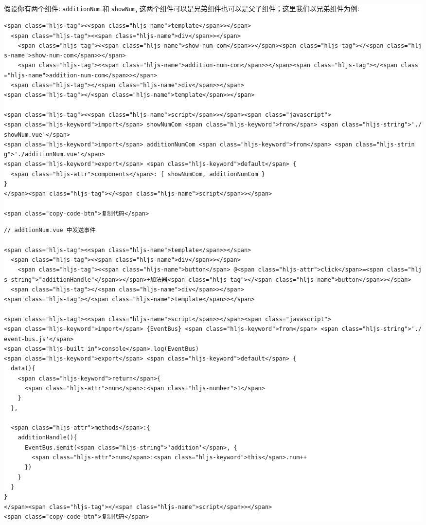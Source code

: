   <p>
    假设你有两个组件: <code>additionNum</code> 和 <code>showNum</code>, 这两个组件可以是兄弟组件也可以是父子组件；这里我们以兄弟组件为例:
  </p>
  
  <pre><code class="hljs html copyable" lang="html">&lt;span class="hljs-tag">&lt;&lt;span class="hljs-name">template&lt;/span>&gt;&lt;/span>
  &lt;span class="hljs-tag">&lt;&lt;span class="hljs-name">div&lt;/span>&gt;&lt;/span>
    &lt;span class="hljs-tag">&lt;&lt;span class="hljs-name">show-num-com&lt;/span>&gt;&lt;/span>&lt;span class="hljs-tag">&lt;/&lt;span class="hljs-name">show-num-com&lt;/span>&gt;&lt;/span>
    &lt;span class="hljs-tag">&lt;&lt;span class="hljs-name">addition-num-com&lt;/span>&gt;&lt;/span>&lt;span class="hljs-tag">&lt;/&lt;span class="hljs-name">addition-num-com&lt;/span>&gt;&lt;/span>
  &lt;span class="hljs-tag">&lt;/&lt;span class="hljs-name">div&lt;/span>&gt;&lt;/span>
&lt;span class="hljs-tag">&lt;/&lt;span class="hljs-name">template&lt;/span>&gt;&lt;/span>

&lt;span class="hljs-tag">&lt;&lt;span class="hljs-name">script&lt;/span>&gt;&lt;/span>&lt;span class="javascript">
&lt;span class="hljs-keyword">import&lt;/span> showNumCom &lt;span class="hljs-keyword">from&lt;/span> &lt;span class="hljs-string">'./showNum.vue'&lt;/span>
&lt;span class="hljs-keyword">import&lt;/span> additionNumCom &lt;span class="hljs-keyword">from&lt;/span> &lt;span class="hljs-string">'./additionNum.vue'&lt;/span>
&lt;span class="hljs-keyword">export&lt;/span> &lt;span class="hljs-keyword">default&lt;/span> {
  &lt;span class="hljs-attr">components&lt;/span>: { showNumCom, additionNumCom }
}
&lt;/span>&lt;span class="hljs-tag">&lt;/&lt;span class="hljs-name">script&lt;/span>&gt;&lt;/span>

&lt;span class="copy-code-btn">复制代码&lt;/span></code></pre>
  
  <pre><code class="hljs html copyable" lang="html">// addtionNum.vue 中发送事件

&lt;span class="hljs-tag">&lt;&lt;span class="hljs-name">template&lt;/span>&gt;&lt;/span>
  &lt;span class="hljs-tag">&lt;&lt;span class="hljs-name">div&lt;/span>&gt;&lt;/span>
    &lt;span class="hljs-tag">&lt;&lt;span class="hljs-name">button&lt;/span> @&lt;span class="hljs-attr">click&lt;/span>=&lt;span class="hljs-string">"additionHandle"&lt;/span>&gt;&lt;/span>+加法器&lt;span class="hljs-tag">&lt;/&lt;span class="hljs-name">button&lt;/span>&gt;&lt;/span>    
  &lt;span class="hljs-tag">&lt;/&lt;span class="hljs-name">div&lt;/span>&gt;&lt;/span>
&lt;span class="hljs-tag">&lt;/&lt;span class="hljs-name">template&lt;/span>&gt;&lt;/span>

&lt;span class="hljs-tag">&lt;&lt;span class="hljs-name">script&lt;/span>&gt;&lt;/span>&lt;span class="javascript">
&lt;span class="hljs-keyword">import&lt;/span> {EventBus} &lt;span class="hljs-keyword">from&lt;/span> &lt;span class="hljs-string">'./event-bus.js'&lt;/span>
&lt;span class="hljs-built_in">console&lt;/span>.log(EventBus)
&lt;span class="hljs-keyword">export&lt;/span> &lt;span class="hljs-keyword">default&lt;/span> {
  data(){
    &lt;span class="hljs-keyword">return&lt;/span>{
      &lt;span class="hljs-attr">num&lt;/span>:&lt;span class="hljs-number">1&lt;/span>
    }
  },

  &lt;span class="hljs-attr">methods&lt;/span>:{
    additionHandle(){
      EventBus.$emit(&lt;span class="hljs-string">'addition'&lt;/span>, {
        &lt;span class="hljs-attr">num&lt;/span>:&lt;span class="hljs-keyword">this&lt;/span>.num++
      })
    }
  }
}
&lt;/span>&lt;span class="hljs-tag">&lt;/&lt;span class="hljs-name">script&lt;/span>&gt;&lt;/span>
&lt;span class="copy-code-btn">复制代码&lt;/span></code></pre>
  